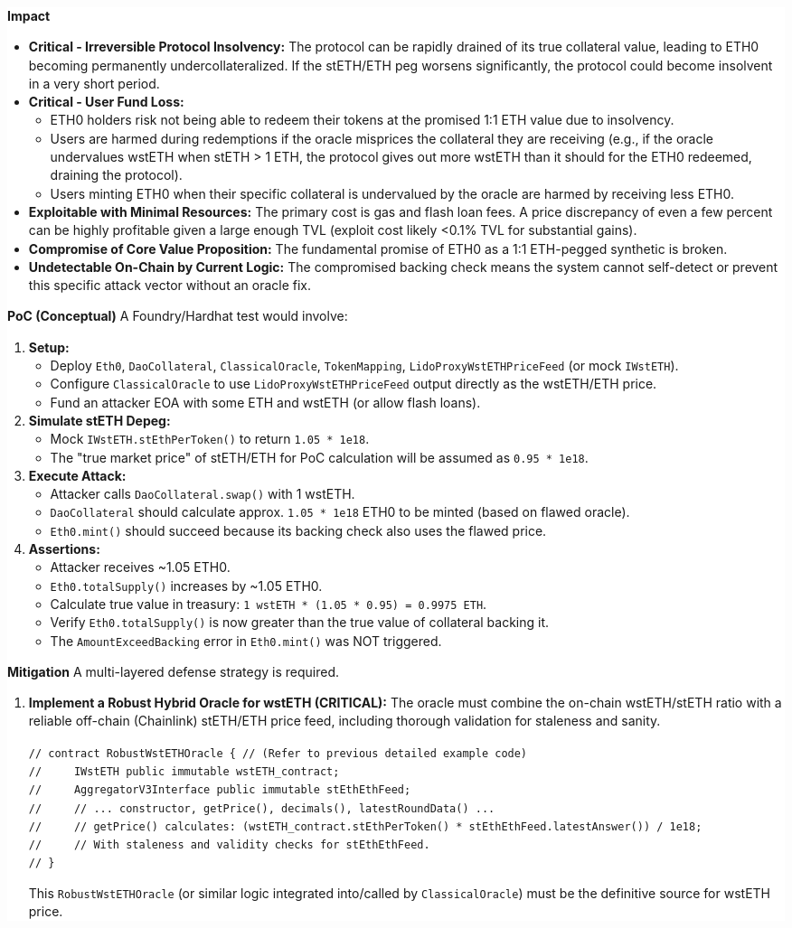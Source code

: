 **Impact**
*   **Critical - Irreversible Protocol Insolvency:** The protocol can be rapidly drained of its true collateral value, leading to ETH0 becoming permanently undercollateralized. If the stETH/ETH peg worsens significantly, the protocol could become insolvent in a very short period.
*   **Critical - User Fund Loss:**
    *   ETH0 holders risk not being able to redeem their tokens at the promised 1:1 ETH value due to insolvency.
    *   Users are harmed during redemptions if the oracle misprices the collateral they are receiving (e.g., if the oracle undervalues wstETH when stETH > 1 ETH, the protocol gives out more wstETH than it should for the ETH0 redeemed, draining the protocol).
    *   Users minting ETH0 when their specific collateral is undervalued by the oracle are harmed by receiving less ETH0.
*   **Exploitable with Minimal Resources:** The primary cost is gas and flash loan fees. A price discrepancy of even a few percent can be highly profitable given a large enough TVL (exploit cost likely <0.1% TVL for substantial gains).
*   **Compromise of Core Value Proposition:** The fundamental promise of ETH0 as a 1:1 ETH-pegged synthetic is broken.
*   **Undetectable On-Chain by Current Logic:** The compromised backing check means the system cannot self-detect or prevent this specific attack vector without an oracle fix.

**PoC (Conceptual)**
A Foundry/Hardhat test would involve:
1.  **Setup:**
    *   Deploy `Eth0`, `DaoCollateral`, `ClassicalOracle`, `TokenMapping`, `LidoProxyWstETHPriceFeed` (or mock `IWstETH`).
    *   Configure `ClassicalOracle` to use `LidoProxyWstETHPriceFeed` output directly as the wstETH/ETH price.
    *   Fund an attacker EOA with some ETH and wstETH (or allow flash loans).
2.  **Simulate stETH Depeg:**
    *   Mock `IWstETH.stEthPerToken()` to return `1.05 * 1e18`.
    *   The "true market price" of stETH/ETH for PoC calculation will be assumed as `0.95 * 1e18`.
3.  **Execute Attack:**
    *   Attacker calls `DaoCollateral.swap()` with 1 wstETH.
    *   `DaoCollateral` should calculate approx. `1.05 * 1e18` ETH0 to be minted (based on flawed oracle).
    *   `Eth0.mint()` should succeed because its backing check also uses the flawed price.
4.  **Assertions:**
    *   Attacker receives ~1.05 ETH0.
    *   `Eth0.totalSupply()` increases by ~1.05 ETH0.
    *   Calculate true value in treasury: `1 wstETH * (1.05 * 0.95) = 0.9975 ETH`.
    *   Verify `Eth0.totalSupply()` is now greater than the true value of collateral backing it.
    *   The `AmountExceedBacking` error in `Eth0.mint()` was NOT triggered.

**Mitigation**
A multi-layered defense strategy is required.

1.  **Implement a Robust Hybrid Oracle for wstETH (CRITICAL):**
    The oracle must combine the on-chain wstETH/stETH ratio with a reliable off-chain (Chainlink) stETH/ETH price feed, including thorough validation for staleness and sanity.
    ```solidity
    // contract RobustWstETHOracle { // (Refer to previous detailed example code)
    //     IWstETH public immutable wstETH_contract;
    //     AggregatorV3Interface public immutable stEthEthFeed;
    //     // ... constructor, getPrice(), decimals(), latestRoundData() ...
    //     // getPrice() calculates: (wstETH_contract.stEthPerToken() * stEthEthFeed.latestAnswer()) / 1e18;
    //     // With staleness and validity checks for stEthEthFeed.
    // }
    ```
    This `RobustWstETHOracle` (or similar logic integrated into/called by `ClassicalOracle`) must be the definitive source for wstETH price.
